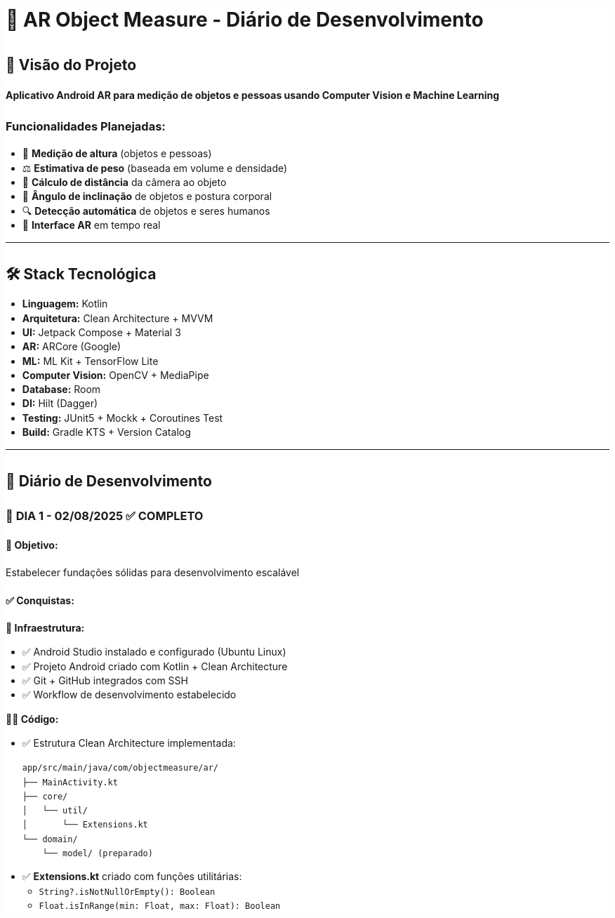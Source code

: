 # 📱 AR Object Measure - Diário de Desenvolvimento

## 🎯 Visão do Projeto

**Aplicativo Android AR para medição de objetos e pessoas usando Computer Vision e Machine Learning**

### Funcionalidades Planejadas:
- 📏 **Medição de altura** (objetos e pessoas)
- ⚖️ **Estimativa de peso** (baseada em volume e densidade)  
- 📍 **Cálculo de distância** da câmera ao objeto
- 📐 **Ângulo de inclinação** de objetos e postura corporal
- 🔍 **Detecção automática** de objetos e seres humanos
- 📱 **Interface AR** em tempo real

---

## 🛠️ Stack Tecnológica

- **Linguagem:** Kotlin
- **Arquitetura:** Clean Architecture + MVVM
- **UI:** Jetpack Compose + Material 3
- **AR:** ARCore (Google)
- **ML:** ML Kit + TensorFlow Lite
- **Computer Vision:** OpenCV + MediaPipe
- **Database:** Room
- **DI:** Hilt (Dagger)
- **Testing:** JUnit5 + Mockk + Coroutines Test
- **Build:** Gradle KTS + Version Catalog

---

## 📅 Diário de Desenvolvimento

### 🚀 **DIA 1** - 02/08/2025 ✅ COMPLETO

#### **🎯 Objetivo:**
Estabelecer fundações sólidas para desenvolvimento escalável

#### **✅ Conquistas:**

**🔧 Infraestrutura:**
- ✅ Android Studio instalado e configurado (Ubuntu Linux)
- ✅ Projeto Android criado com Kotlin + Clean Architecture
- ✅ Git + GitHub integrados com SSH
- ✅ Workflow de desenvolvimento estabelecido

**👨‍💻 Código:**
- ✅ Estrutura Clean Architecture implementada:
  ```
  app/src/main/java/com/objectmeasure/ar/
  ├── MainActivity.kt
  ├── core/
  │   └── util/
  │       └── Extensions.kt
  └── domain/
      └── model/ (preparado)
  ```
- ✅ **Extensions.kt** criado com funções utilitárias:
  - `String?.isNotNullOrEmpty(): Boolean`
  - `Float.isInRange(min: Float, max: Float): Boolean`
